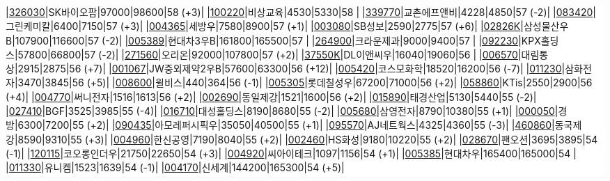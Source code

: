 |[326030](https://finance.daum.net/quotes/A326030)|SK바이오팜|97000|98600|58 (+3)|
|[100220](https://finance.daum.net/quotes/A100220)|비상교육|4530|5330|58 |
|[339770](https://finance.daum.net/quotes/A339770)|교촌에프앤비|4228|4850|57 (-2)|
|[083420](https://finance.daum.net/quotes/A083420)|그린케미칼|6400|7150|57 (+3)|
|[004365](https://finance.daum.net/quotes/A004365)|세방우|7580|8900|57 (+1)|
|[003080](https://finance.daum.net/quotes/A003080)|SB성보|2590|2775|57 (+6)|
|[02826K](https://finance.daum.net/quotes/A02826K)|삼성물산우B|107900|116600|57 (-2)|
|[005389](https://finance.daum.net/quotes/A005389)|현대차3우B|161800|165500|57 |
|[264900](https://finance.daum.net/quotes/A264900)|크라운제과|9000|9400|57 |
|[092230](https://finance.daum.net/quotes/A092230)|KPX홀딩스|57800|66800|57 (-2)|
|[271560](https://finance.daum.net/quotes/A271560)|오리온|92000|107800|57 (+2)|
|[37550K](https://finance.daum.net/quotes/A37550K)|DL이앤씨우|16040|19060|56 |
|[006570](https://finance.daum.net/quotes/A006570)|대림통상|2915|2875|56 (+7)|
|[001067](https://finance.daum.net/quotes/A001067)|JW중외제약2우B|57600|63300|56 (+12)|
|[005420](https://finance.daum.net/quotes/A005420)|코스모화학|18520|16200|56 (-7)|
|[011230](https://finance.daum.net/quotes/A011230)|삼화전자|3470|3845|56 (+5)|
|[008600](https://finance.daum.net/quotes/A008600)|윌비스|440|364|56 (-1)|
|[005305](https://finance.daum.net/quotes/A005305)|롯데칠성우|67200|71000|56 (+2)|
|[058860](https://finance.daum.net/quotes/A058860)|KTis|2550|2900|56 (+4)|
|[004770](https://finance.daum.net/quotes/A004770)|써니전자|1516|1613|56 (+2)|
|[002690](https://finance.daum.net/quotes/A002690)|동일제강|1521|1600|56 (+2)|
|[015890](https://finance.daum.net/quotes/A015890)|태경산업|5130|5440|55 (-2)|
|[027410](https://finance.daum.net/quotes/A027410)|BGF|3525|3985|55 (-4)|
|[016710](https://finance.daum.net/quotes/A016710)|대성홀딩스|8190|8680|55 (-2)|
|[005680](https://finance.daum.net/quotes/A005680)|삼영전자|8790|10380|55 (+1)|
|[000050](https://finance.daum.net/quotes/A000050)|경방|6300|7200|55 (+2)|
|[090435](https://finance.daum.net/quotes/A090435)|아모레퍼시픽우|35050|40500|55 (+1)|
|[095570](https://finance.daum.net/quotes/A095570)|AJ네트웍스|4325|4360|55 (-3)|
|[460860](https://finance.daum.net/quotes/A460860)|동국제강|8590|9310|55 (+3)|
|[004960](https://finance.daum.net/quotes/A004960)|한신공영|7190|8040|55 (+2)|
|[002460](https://finance.daum.net/quotes/A002460)|HS화성|9180|10220|55 (+2)|
|[028670](https://finance.daum.net/quotes/A028670)|팬오션|3695|3895|54 (-1)|
|[120115](https://finance.daum.net/quotes/A120115)|코오롱인더우|21750|22650|54 (+3)|
|[004920](https://finance.daum.net/quotes/A004920)|씨아이테크|1097|1156|54 (+1)|
|[005385](https://finance.daum.net/quotes/A005385)|현대차우|165400|165000|54 |
|[011330](https://finance.daum.net/quotes/A011330)|유니켐|1523|1639|54 (-1)|
|[004170](https://finance.daum.net/quotes/A004170)|신세계|144200|165300|54 (+5)|